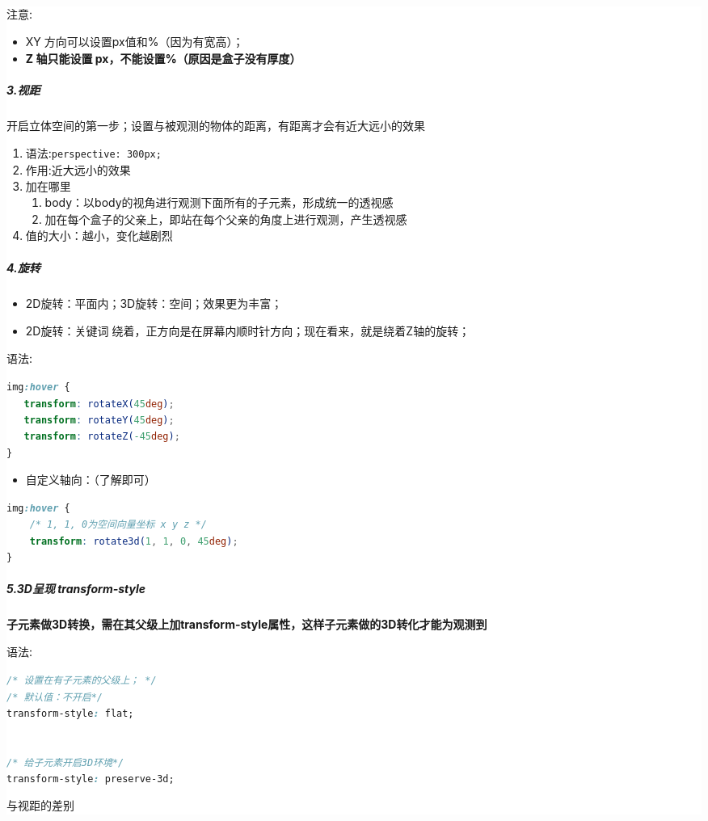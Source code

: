 注意:

* XY 方向可以设置px值和%（因为有宽高）；
* **Z 轴只能设置 px，不能设置%（原因是盒子没有厚度）**

##### 3.视距

开启立体空间的第一步；设置与被观测的物体的距离，有距离才会有近大远小的效果

1. 语法:`perspective: 300px;`
2. 作用:近大远小的效果
3. 加在哪里
    1. body：以body的视角进行观测下面所有的子元素，形成统一的透视感
    2. 加在每个盒子的父亲上，即站在每个父亲的角度上进行观测，产生透视感
4. 值的大小：越小，变化越剧烈

##### 4.旋转

* 2D旋转：平面内；3D旋转：空间；效果更为丰富；

* 2D旋转：关键词 绕着，正方向是在屏幕内顺时针方向；现在看来，就是绕着Z轴的旋转；

语法:

```css
img:hover {
   transform: rotateX(45deg);
   transform: rotateY(45deg);
   transform: rotateZ(-45deg);
}
```

* 自定义轴向：（了解即可）

```css
img:hover {
    /* 1, 1, 0为空间向量坐标 x y z */
    transform: rotate3d(1, 1, 0, 45deg);
}
```

##### 5.3D呈现 transform-style

**子元素做3D转换，需在其父级上加transform-style属性，这样子元素做的3D转化才能为观测到**

语法:

```css
/* 设置在有子元素的父级上； */
/* 默认值：不开启*/
transform-style: flat;


/* 给子元素开启3D环境*/
transform-style: preserve-3d; 
```

与视距的差别
